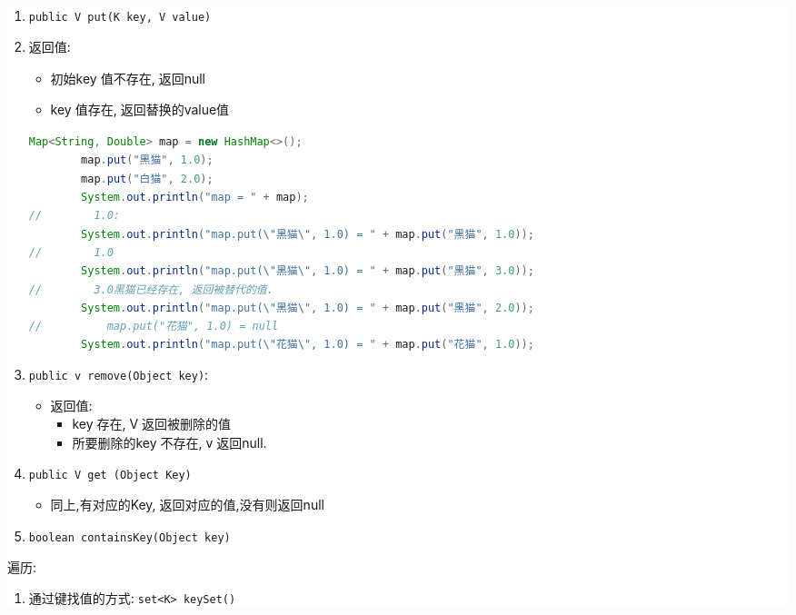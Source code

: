 1. `public V put(K key, V value)`

2. 返回值:

   - 初始key 值不存在,  返回null

   - key 值存在, 返回替换的value值

     

   ```java
   Map<String, Double> map = new HashMap<>();
           map.put("黑猫", 1.0);
           map.put("白猫", 2.0);
           System.out.println("map = " + map);
   //        1.0:
           System.out.println("map.put(\"黑猫\", 1.0) = " + map.put("黑猫", 1.0));
   //        1.0
           System.out.println("map.put(\"黑猫\", 1.0) = " + map.put("黑猫", 3.0));
   //        3.0黑猫已经存在, 返回被替代的值.
           System.out.println("map.put(\"黑猫\", 1.0) = " + map.put("黑猫", 2.0));
   //          map.put("花猫", 1.0) = null
           System.out.println("map.put(\"花猫\", 1.0) = " + map.put("花猫", 1.0));
   ```

   

3. `public v remove(Object key)`:

   - 返回值:
     - key 存在, V 返回被删除的值
     - 所要删除的key 不存在, v 返回null.

4. `public V get (Object Key) `

   - 同上,有对应的Key, 返回对应的值,没有则返回null

5. `boolean containsKey(Object key) `

遍历: 

1. 通过键找值的方式: `set<K> keySet()`

   ```java
   
   ```

   

